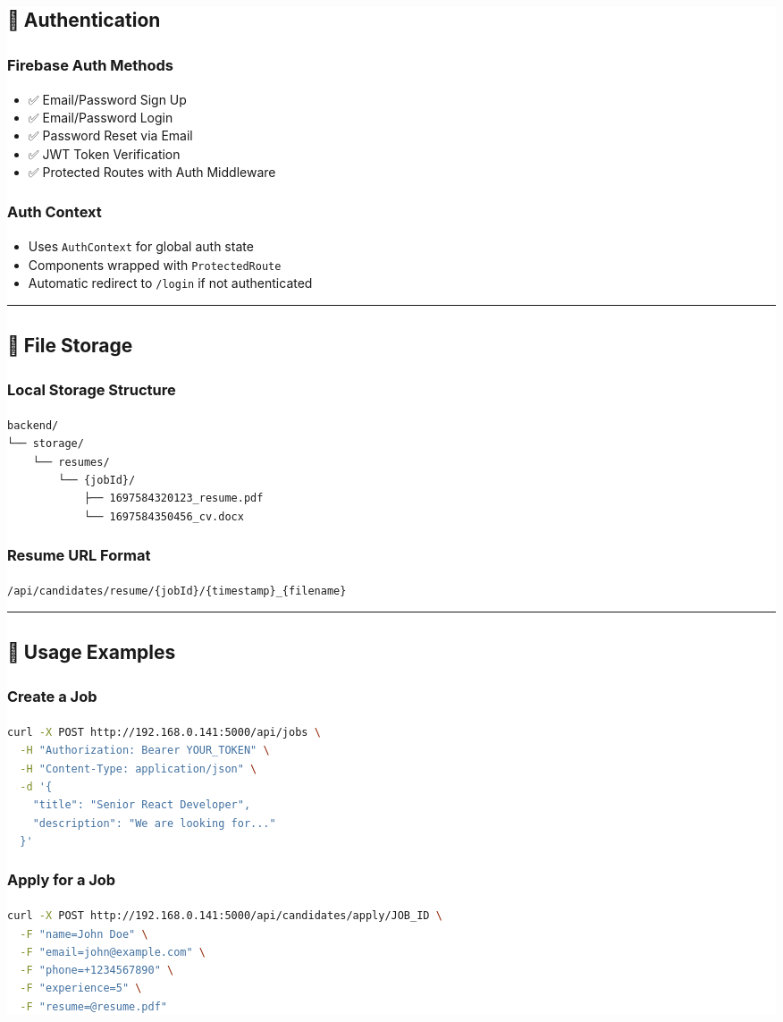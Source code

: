 
## 🔐 Authentication

### Firebase Auth Methods
- ✅ Email/Password Sign Up
- ✅ Email/Password Login
- ✅ Password Reset via Email
- ✅ JWT Token Verification
- ✅ Protected Routes with Auth Middleware

### Auth Context
- Uses `AuthContext` for global auth state
- Components wrapped with `ProtectedRoute`
- Automatic redirect to `/login` if not authenticated

---

## 📁 File Storage

### Local Storage Structure
```
backend/
└── storage/
    └── resumes/
        └── {jobId}/
            ├── 1697584320123_resume.pdf
            └── 1697584350456_cv.docx
```

### Resume URL Format
```
/api/candidates/resume/{jobId}/{timestamp}_{filename}
```

---

## 🚀 Usage Examples

### Create a Job
```bash
curl -X POST http://192.168.0.141:5000/api/jobs \
  -H "Authorization: Bearer YOUR_TOKEN" \
  -H "Content-Type: application/json" \
  -d '{
    "title": "Senior React Developer",
    "description": "We are looking for..."
  }'
```

### Apply for a Job
```bash
curl -X POST http://192.168.0.141:5000/api/candidates/apply/JOB_ID \
  -F "name=John Doe" \
  -F "email=john@example.com" \
  -F "phone=+1234567890" \
  -F "experience=5" \
  -F "resume=@resume.pdf"
```
